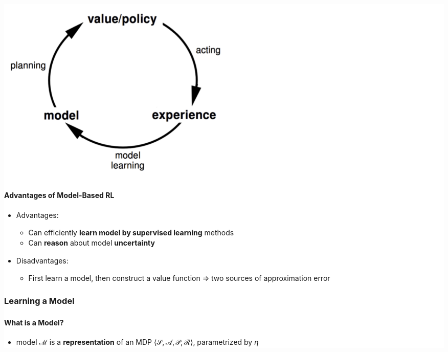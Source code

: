 <img src="/img/2019-03-02-Silver.assets/image-20190209012522192.png"  style="zoom: 50%;" />



#### Advantages of Model-Based RL

- Advantages:
  - Can efficiently **learn model by supervised learning** methods
  - Can **reason** about model **uncertainty** 

- Disadvantages: 
  - First learn a model, then construct a value function ⇒ two sources of approximation error 



### Learning a Model

#### What is a Model?

- model $\mathcal M$ is a **representation** of an MDP $\langle\mathcal{S}, \mathcal{A}, \mathcal{P}, \mathcal{R}\rangle$, parametrized by $η$
